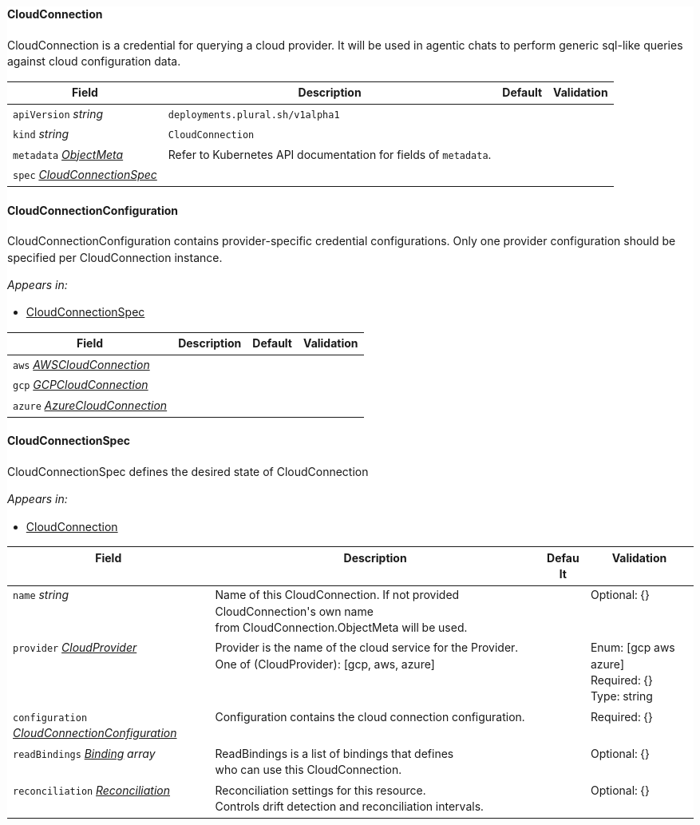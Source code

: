 
#### CloudConnection



CloudConnection is a credential for querying a cloud provider.  It will be used in agentic chats to perform generic sql-like
queries against cloud configuration data.





| Field | Description | Default | Validation |
| --- | --- | --- | --- |
| `apiVersion` _string_ | `deployments.plural.sh/v1alpha1` | | |
| `kind` _string_ | `CloudConnection` | | |
| `metadata` _[ObjectMeta](https://kubernetes.io/docs/reference/generated/kubernetes-api/v1.29/#objectmeta-v1-meta)_ | Refer to Kubernetes API documentation for fields of `metadata`. |  |  |
| `spec` _[CloudConnectionSpec](#cloudconnectionspec)_ |  |  |  |


#### CloudConnectionConfiguration



CloudConnectionConfiguration contains provider-specific credential configurations.
Only one provider configuration should be specified per CloudConnection instance.



_Appears in:_
- [CloudConnectionSpec](#cloudconnectionspec)

| Field | Description | Default | Validation |
| --- | --- | --- | --- |
| `aws` _[AWSCloudConnection](#awscloudconnection)_ |  |  |  |
| `gcp` _[GCPCloudConnection](#gcpcloudconnection)_ |  |  |  |
| `azure` _[AzureCloudConnection](#azurecloudconnection)_ |  |  |  |




#### CloudConnectionSpec



CloudConnectionSpec defines the desired state of CloudConnection



_Appears in:_
- [CloudConnection](#cloudconnection)

| Field | Description | Default | Validation |
| --- | --- | --- | --- |
| `name` _string_ | Name of this CloudConnection. If not provided CloudConnection's own name<br />from CloudConnection.ObjectMeta will be used. |  | Optional: \{\} <br /> |
| `provider` _[CloudProvider](#cloudprovider)_ | Provider is the name of the cloud service for the Provider.<br />One of (CloudProvider): [gcp, aws, azure] |  | Enum: [gcp aws azure] <br />Required: \{\} <br />Type: string <br /> |
| `configuration` _[CloudConnectionConfiguration](#cloudconnectionconfiguration)_ | Configuration contains the cloud connection configuration. |  | Required: \{\} <br /> |
| `readBindings` _[Binding](#binding) array_ | ReadBindings is a list of bindings that defines<br />who can use this CloudConnection. |  | Optional: \{\} <br /> |
| `reconciliation` _[Reconciliation](#reconciliation)_ | Reconciliation settings for this resource.<br />Controls drift detection and reconciliation intervals. |  | Optional: \{\} <br /> |
